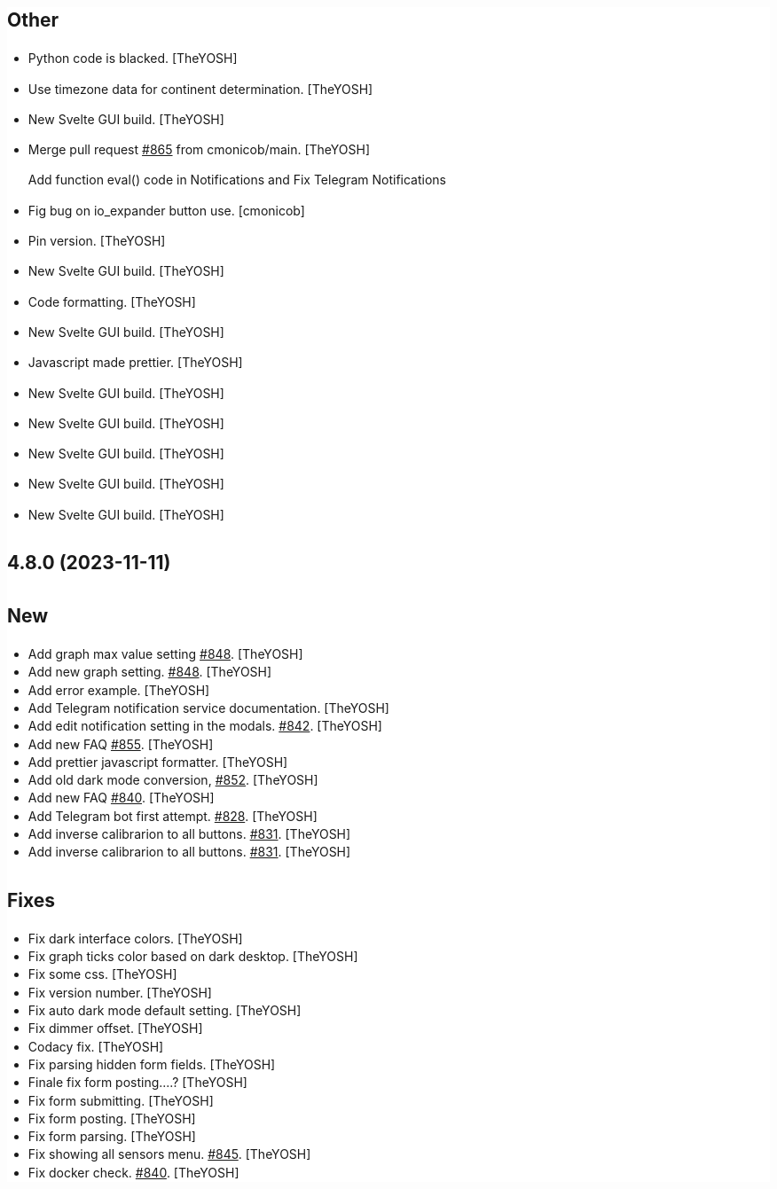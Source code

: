 **Other**
------

- Python code is blacked. [TheYOSH]
- Use timezone data for continent determination. [TheYOSH]
- New Svelte GUI build. [TheYOSH]
- Merge pull request [#865](https://github.com/theyosh/TerrariumPI/issues/865) from cmonicob/main. [TheYOSH]

  Add function eval() code in Notifications and Fix Telegram Notifications
- Fig bug on io_expander button use. [cmonicob]
- Pin version. [TheYOSH]
- New Svelte GUI build. [TheYOSH]
- Code formatting. [TheYOSH]
- New Svelte GUI build. [TheYOSH]
- Javascript made prettier. [TheYOSH]
- New Svelte GUI build. [TheYOSH]
- New Svelte GUI build. [TheYOSH]
- New Svelte GUI build. [TheYOSH]
- New Svelte GUI build. [TheYOSH]
- New Svelte GUI build. [TheYOSH]


4.8.0 (2023-11-11)
------------------

**New**
------

- Add graph max value setting [#848](https://github.com/theyosh/TerrariumPI/issues/848). [TheYOSH]
- Add new graph setting. [#848](https://github.com/theyosh/TerrariumPI/issues/848). [TheYOSH]
- Add error example. [TheYOSH]
- Add Telegram notification service documentation. [TheYOSH]
- Add edit notification setting in the modals. [#842](https://github.com/theyosh/TerrariumPI/issues/842). [TheYOSH]
- Add new FAQ [#855](https://github.com/theyosh/TerrariumPI/issues/855). [TheYOSH]
- Add prettier javascript formatter. [TheYOSH]
- Add old dark mode conversion, [#852](https://github.com/theyosh/TerrariumPI/issues/852). [TheYOSH]
- Add new FAQ [#840](https://github.com/theyosh/TerrariumPI/issues/840). [TheYOSH]
- Add Telegram bot first attempt. [#828](https://github.com/theyosh/TerrariumPI/issues/828). [TheYOSH]
- Add inverse calibrarion to all buttons. [#831](https://github.com/theyosh/TerrariumPI/issues/831). [TheYOSH]
- Add inverse calibrarion to all buttons. [#831](https://github.com/theyosh/TerrariumPI/issues/831). [TheYOSH]

**Fixes**
------

- Fix dark interface colors. [TheYOSH]
- Fix graph ticks color based on dark desktop. [TheYOSH]
- Fix some css. [TheYOSH]
- Fix version number. [TheYOSH]
- Fix auto dark mode default setting. [TheYOSH]
- Fix dimmer offset. [TheYOSH]
- Codacy fix. [TheYOSH]
- Fix parsing hidden form fields. [TheYOSH]
- Finale fix form posting....? [TheYOSH]
- Fix form submitting. [TheYOSH]
- Fix form posting. [TheYOSH]
- Fix form parsing. [TheYOSH]
- Fix showing all sensors menu. [#845](https://github.com/theyosh/TerrariumPI/issues/845). [TheYOSH]
- Fix docker check. [#840](https://github.com/theyosh/TerrariumPI/issues/840). [TheYOSH]